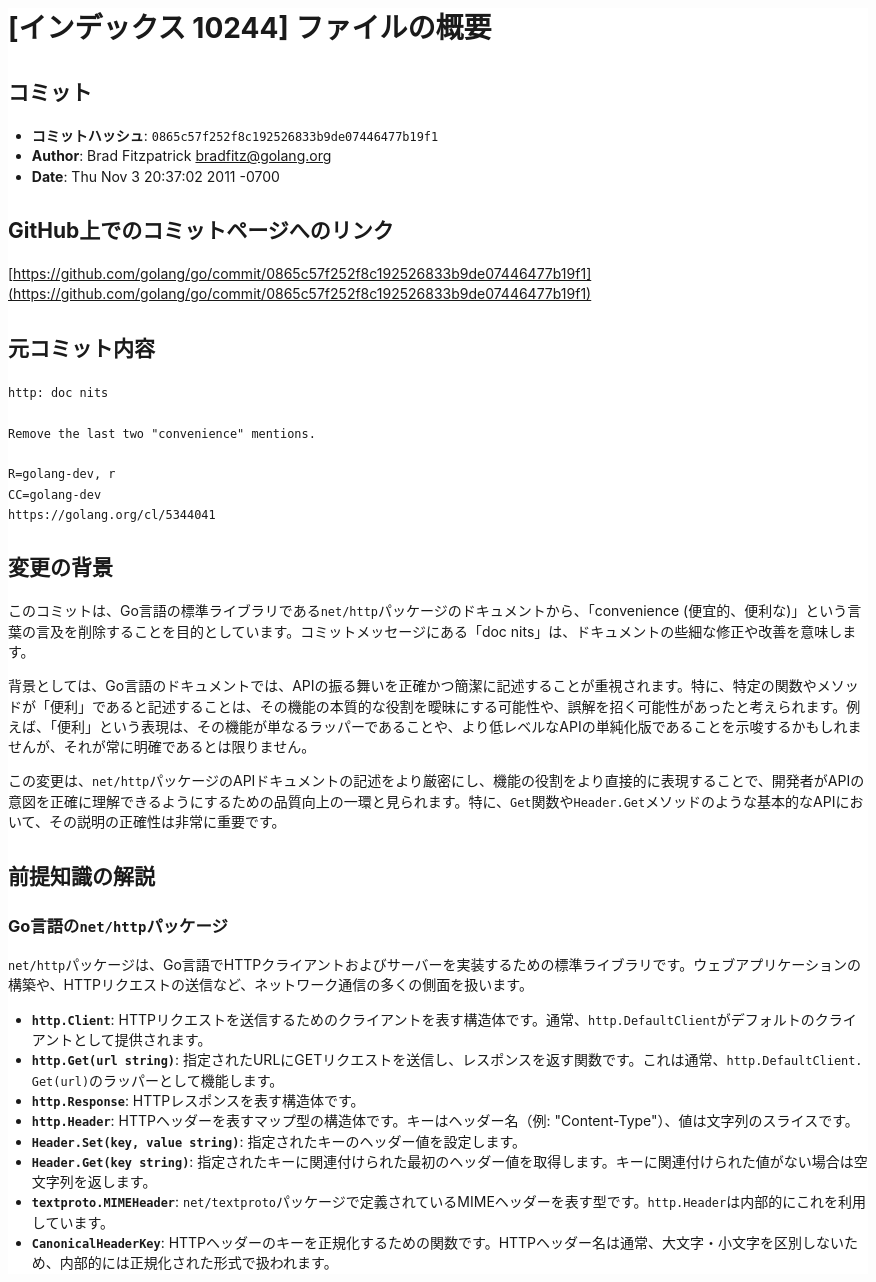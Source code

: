 # [インデックス 10244] ファイルの概要

## コミット
- **コミットハッシュ**: `0865c57f252f8c192526833b9de07446477b19f1`
- **Author**: Brad Fitzpatrick <bradfitz@golang.org>
- **Date**: Thu Nov 3 20:37:02 2011 -0700

## GitHub上でのコミットページへのリンク
[https://github.com/golang/go/commit/0865c57f252f8c192526833b9de07446477b19f1](https://github.com/golang/go/commit/0865c57f252f8c192526833b9de07446477b19f1)

## 元コミット内容
```
http: doc nits

Remove the last two "convenience" mentions.

R=golang-dev, r
CC=golang-dev
https://golang.org/cl/5344041
```

## 変更の背景
このコミットは、Go言語の標準ライブラリである`net/http`パッケージのドキュメントから、「convenience (便宜的、便利な)」という言葉の言及を削除することを目的としています。コミットメッセージにある「doc nits」は、ドキュメントの些細な修正や改善を意味します。

背景としては、Go言語のドキュメントでは、APIの振る舞いを正確かつ簡潔に記述することが重視されます。特に、特定の関数やメソッドが「便利」であると記述することは、その機能の本質的な役割を曖昧にする可能性や、誤解を招く可能性があったと考えられます。例えば、「便利」という表現は、その機能が単なるラッパーであることや、より低レベルなAPIの単純化版であることを示唆するかもしれませんが、それが常に明確であるとは限りません。

この変更は、`net/http`パッケージのAPIドキュメントの記述をより厳密にし、機能の役割をより直接的に表現することで、開発者がAPIの意図を正確に理解できるようにするための品質向上の一環と見られます。特に、`Get`関数や`Header.Get`メソッドのような基本的なAPIにおいて、その説明の正確性は非常に重要です。

## 前提知識の解説

### Go言語の`net/http`パッケージ
`net/http`パッケージは、Go言語でHTTPクライアントおよびサーバーを実装するための標準ライブラリです。ウェブアプリケーションの構築や、HTTPリクエストの送信など、ネットワーク通信の多くの側面を扱います。

*   **`http.Client`**: HTTPリクエストを送信するためのクライアントを表す構造体です。通常、`http.DefaultClient`がデフォルトのクライアントとして提供されます。
*   **`http.Get(url string)`**: 指定されたURLにGETリクエストを送信し、レスポンスを返す関数です。これは通常、`http.DefaultClient.Get(url)`のラッパーとして機能します。
*   **`http.Response`**: HTTPレスポンスを表す構造体です。
*   **`http.Header`**: HTTPヘッダーを表すマップ型の構造体です。キーはヘッダー名（例: "Content-Type"）、値は文字列のスライスです。
*   **`Header.Set(key, value string)`**: 指定されたキーのヘッダー値を設定します。
*   **`Header.Get(key string)`**: 指定されたキーに関連付けられた最初のヘッダー値を取得します。キーに関連付けられた値がない場合は空文字列を返します。
*   **`textproto.MIMEHeader`**: `net/textproto`パッケージで定義されているMIMEヘッダーを表す型です。`http.Header`は内部的にこれを利用しています。
*   **`CanonicalHeaderKey`**: HTTPヘッダーのキーを正規化するための関数です。HTTPヘッダー名は通常、大文字・小文字を区別しないため、内部的には正規化された形式で扱われます。
